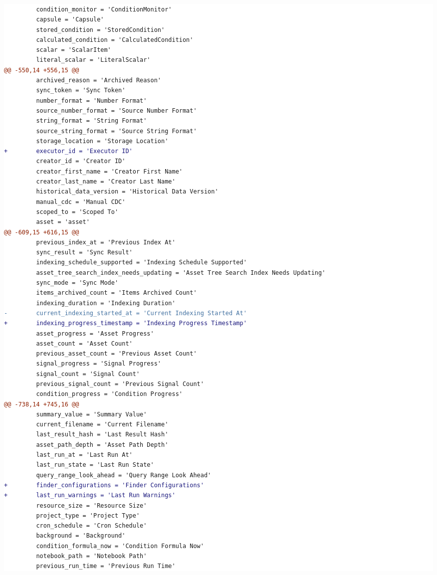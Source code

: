 ```diff
         condition_monitor = 'ConditionMonitor'
         capsule = 'Capsule'
         stored_condition = 'StoredCondition'
         calculated_condition = 'CalculatedCondition'
         scalar = 'ScalarItem'
         literal_scalar = 'LiteralScalar'
@@ -550,14 +556,15 @@
         archived_reason = 'Archived Reason'
         sync_token = 'Sync Token'
         number_format = 'Number Format'
         source_number_format = 'Source Number Format'
         string_format = 'String Format'
         source_string_format = 'Source String Format'
         storage_location = 'Storage Location'
+        executor_id = 'Executor ID'
         creator_id = 'Creator ID'
         creator_first_name = 'Creator First Name'
         creator_last_name = 'Creator Last Name'
         historical_data_version = 'Historical Data Version'
         manual_cdc = 'Manual CDC'
         scoped_to = 'Scoped To'
         asset = 'asset'
@@ -609,15 +616,15 @@
         previous_index_at = 'Previous Index At'
         sync_result = 'Sync Result'
         indexing_schedule_supported = 'Indexing Schedule Supported'
         asset_tree_search_index_needs_updating = 'Asset Tree Search Index Needs Updating'
         sync_mode = 'Sync Mode'
         items_archived_count = 'Items Archived Count'
         indexing_duration = 'Indexing Duration'
-        current_indexing_started_at = 'Current Indexing Started At'
+        indexing_progress_timestamp = 'Indexing Progress Timestamp'
         asset_progress = 'Asset Progress'
         asset_count = 'Asset Count'
         previous_asset_count = 'Previous Asset Count'
         signal_progress = 'Signal Progress'
         signal_count = 'Signal Count'
         previous_signal_count = 'Previous Signal Count'
         condition_progress = 'Condition Progress'
@@ -738,14 +745,16 @@
         summary_value = 'Summary Value'
         current_filename = 'Current Filename'
         last_result_hash = 'Last Result Hash'
         asset_path_depth = 'Asset Path Depth'
         last_run_at = 'Last Run At'
         last_run_state = 'Last Run State'
         query_range_look_ahead = 'Query Range Look Ahead'
+        finder_configurations = 'Finder Configurations'
+        last_run_warnings = 'Last Run Warnings'
         resource_size = 'Resource Size'
         project_type = 'Project Type'
         cron_schedule = 'Cron Schedule'
         background = 'Background'
         condition_formula_now = 'Condition Formula Now'
         notebook_path = 'Notebook Path'
         previous_run_time = 'Previous Run Time'
```

